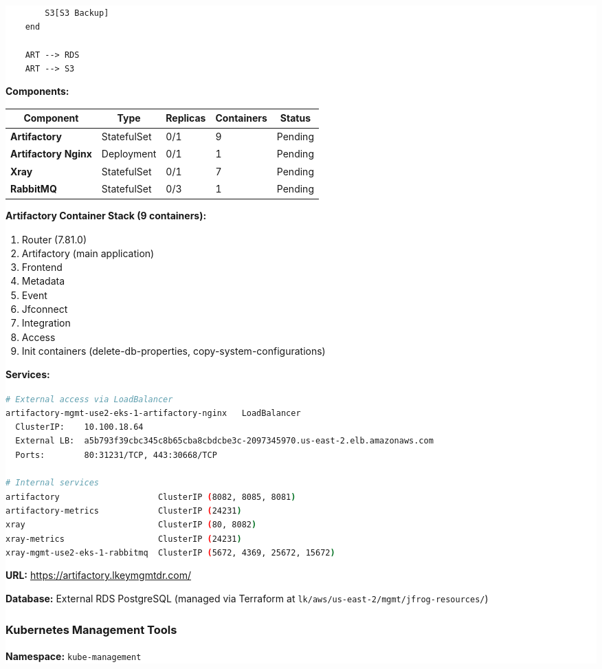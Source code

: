 ```mermaid
        S3[S3 Backup]
    end

    ART --> RDS
    ART --> S3
```

**Components:**

| Component | Type | Replicas | Containers | Status |
|-----------|------|----------|------------|--------|
| **Artifactory** | StatefulSet | 0/1 | 9 | Pending |
| **Artifactory Nginx** | Deployment | 0/1 | 1 | Pending |
| **Xray** | StatefulSet | 0/1 | 7 | Pending |
| **RabbitMQ** | StatefulSet | 0/3 | 1 | Pending |

**Artifactory Container Stack (9 containers):**
1. Router (7.81.0)
2. Artifactory (main application)
3. Frontend
4. Metadata
5. Event
6. Jfconnect
7. Integration
8. Access
9. Init containers (delete-db-properties, copy-system-configurations)

**Services:**

```bash
# External access via LoadBalancer
artifactory-mgmt-use2-eks-1-artifactory-nginx   LoadBalancer
  ClusterIP:    10.100.18.64
  External LB:  a5b793f39cbc345c8b65cba8cbdcbe3c-2097345970.us-east-2.elb.amazonaws.com
  Ports:        80:31231/TCP, 443:30668/TCP

# Internal services
artifactory                    ClusterIP (8082, 8085, 8081)
artifactory-metrics            ClusterIP (24231)
xray                           ClusterIP (80, 8082)
xray-metrics                   ClusterIP (24231)
xray-mgmt-use2-eks-1-rabbitmq  ClusterIP (5672, 4369, 25672, 15672)
```

**URL:** https://artifactory.lkeymgmtdr.com/

**Database:** External RDS PostgreSQL (managed via Terraform at `lk/aws/us-east-2/mgmt/jfrog-resources/`)

### Kubernetes Management Tools

**Namespace:** `kube-management`

